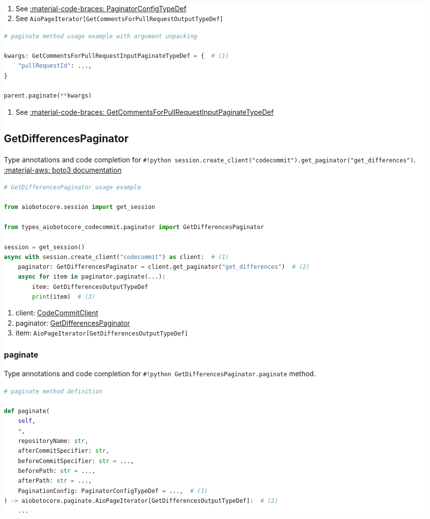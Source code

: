 1. See [:material-code-braces: PaginatorConfigTypeDef](./type_defs.md#paginatorconfigtypedef)
2. See `AioPageIterator[GetCommentsForPullRequestOutputTypeDef]`


```python
# paginate method usage example with argument unpacking

kwargs: GetCommentsForPullRequestInputPaginateTypeDef = {  # (1)
    "pullRequestId": ...,
}

parent.paginate(**kwargs)
```

1. See [:material-code-braces: GetCommentsForPullRequestInputPaginateTypeDef](./type_defs.md#getcommentsforpullrequestinputpaginatetypedef)
## GetDifferencesPaginator

Type annotations and code completion for `#!python session.create_client("codecommit").get_paginator("get_differences")`.
[:material-aws: boto3 documentation](https://boto3.amazonaws.com/v1/documentation/api/latest/reference/services/codecommit/paginator/GetDifferences.html#CodeCommit.Paginator.GetDifferences)

```python
# GetDifferencesPaginator usage example

from aiobotocore.session import get_session

from types_aiobotocore_codecommit.paginator import GetDifferencesPaginator

session = get_session()
async with session.create_client("codecommit") as client:  # (1)
    paginator: GetDifferencesPaginator = client.get_paginator("get_differences")  # (2)
    async for item in paginator.paginate(...):
        item: GetDifferencesOutputTypeDef
        print(item)  # (3)
```

1. client: [CodeCommitClient](./client.md)
2. paginator: [GetDifferencesPaginator](./paginators.md#getdifferencespaginator)
3. item: `AioPageIterator[GetDifferencesOutputTypeDef]`


### paginate

Type annotations and code completion for `#!python GetDifferencesPaginator.paginate` method.

```python
# paginate method definition

def paginate(
    self,
    *,
    repositoryName: str,
    afterCommitSpecifier: str,
    beforeCommitSpecifier: str = ...,
    beforePath: str = ...,
    afterPath: str = ...,
    PaginationConfig: PaginatorConfigTypeDef = ...,  # (1)
) -> aiobotocore.paginate.AioPageIterator[GetDifferencesOutputTypeDef]:  # (2)
    ...
```
